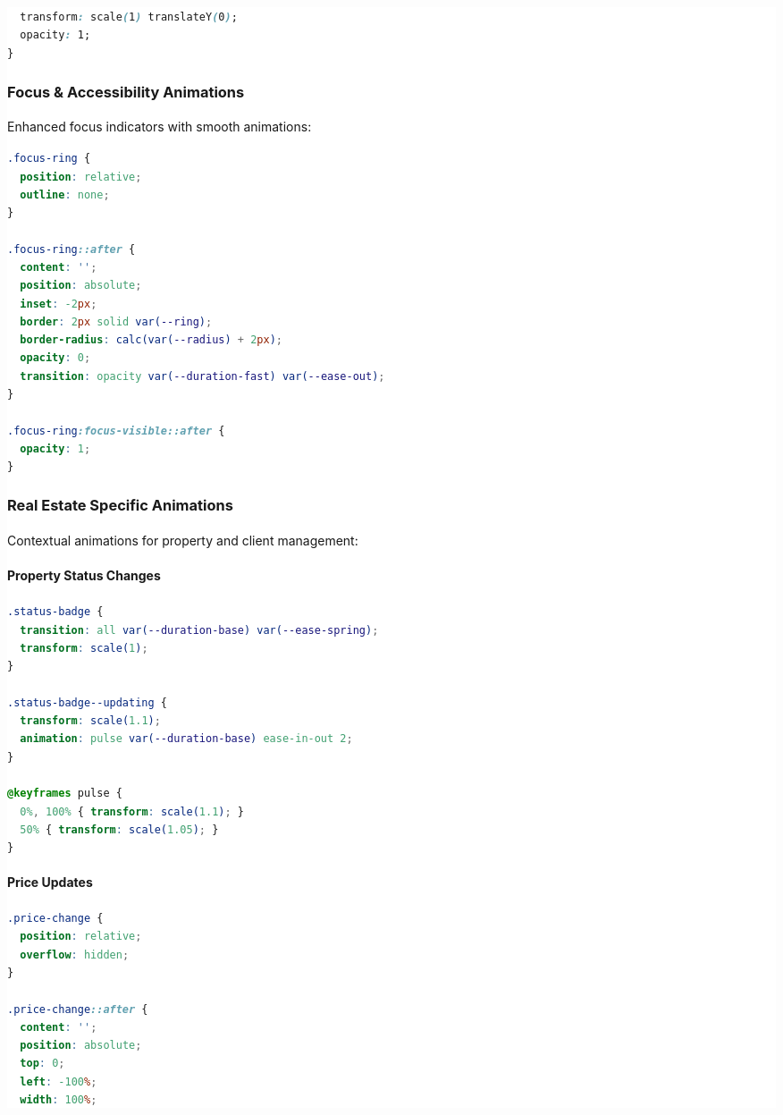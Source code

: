 ```css
  transform: scale(1) translateY(0);
  opacity: 1;
}
```

### Focus & Accessibility Animations

Enhanced focus indicators with smooth animations:

```css
.focus-ring {
  position: relative;
  outline: none;
}

.focus-ring::after {
  content: '';
  position: absolute;
  inset: -2px;
  border: 2px solid var(--ring);
  border-radius: calc(var(--radius) + 2px);
  opacity: 0;
  transition: opacity var(--duration-fast) var(--ease-out);
}

.focus-ring:focus-visible::after {
  opacity: 1;
}
```

### Real Estate Specific Animations

Contextual animations for property and client management:

#### Property Status Changes
```css
.status-badge {
  transition: all var(--duration-base) var(--ease-spring);
  transform: scale(1);
}

.status-badge--updating {
  transform: scale(1.1);
  animation: pulse var(--duration-base) ease-in-out 2;
}

@keyframes pulse {
  0%, 100% { transform: scale(1.1); }
  50% { transform: scale(1.05); }
}
```

#### Price Updates
```css
.price-change {
  position: relative;
  overflow: hidden;
}

.price-change::after {
  content: '';
  position: absolute;
  top: 0;
  left: -100%;
  width: 100%;
```